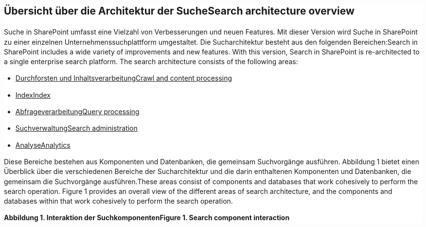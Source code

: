   

## <a name="search-architecture-overview"></a><span data-ttu-id="e829c-111">Übersicht über die Architektur der Suche</span><span class="sxs-lookup"><span data-stu-id="e829c-111">Search architecture overview</span></span>

<span data-ttu-id="e829c-p102">Suche in SharePoint umfasst eine Vielzahl von Verbesserungen und neuen Features. Mit dieser Version wird Suche in SharePoint zu einer einzelnen Unternehmenssuchplattform umgestaltet. Die Sucharchitektur besteht aus den folgenden Bereichen:</span><span class="sxs-lookup"><span data-stu-id="e829c-p102">Search in SharePoint includes a wide variety of improvements and new features. With this version, Search in SharePoint is re-architected to a single enterprise search platform. The search architecture consists of the following areas:</span></span>
  
    
    

-  [<span data-ttu-id="e829c-115">Durchforsten und Inhaltsverarbeitung</span><span class="sxs-lookup"><span data-stu-id="e829c-115">Crawl and content processing</span></span>](#bk_crawl)
    
  
-  [<span data-ttu-id="e829c-116">Index</span><span class="sxs-lookup"><span data-stu-id="e829c-116">Index</span></span>](#bk_index)
    
  
-  [<span data-ttu-id="e829c-117">Abfrageverarbeitung</span><span class="sxs-lookup"><span data-stu-id="e829c-117">Query processing</span></span>](#bk_query)
    
  
-  [<span data-ttu-id="e829c-118">Suchverwaltung</span><span class="sxs-lookup"><span data-stu-id="e829c-118">Search administration</span></span>](#bk_searchadmin)
    
  
-  [<span data-ttu-id="e829c-119">Analyse</span><span class="sxs-lookup"><span data-stu-id="e829c-119">Analytics</span></span>](#bk_analytics)
    
  
<span data-ttu-id="e829c-p103">Diese Bereiche bestehen aus Komponenten und Datenbanken, die gemeinsam Suchvorgänge ausführen. Abbildung 1 bietet einen Überblick über die verschiedenen Bereiche der Sucharchitektur und die darin enthaltenen Komponenten und Datenbanken, die gemeinsam die Suchvorgänge ausführen.</span><span class="sxs-lookup"><span data-stu-id="e829c-p103">These areas consist of components and databases that work cohesively to perform the search operation. Figure 1 provides an overall view of the different areas of search architecture, and the components and databases within that work cohesively to perform the search operation.</span></span> 
  
    
    

<span data-ttu-id="e829c-122">**Abbildung 1. Interaktion der Suchkomponenten**</span><span class="sxs-lookup"><span data-stu-id="e829c-122">**Figure 1. Search component interaction**</span></span>

  
    
    

  
    
    